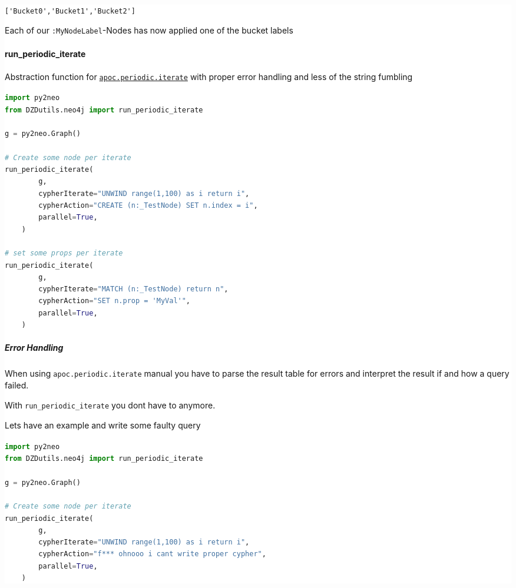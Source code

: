 `['Bucket0','Bucket1','Bucket2']`

Each of our `:MyNodeLabel`-Nodes has now applied one of the bucket labels


#### run_periodic_iterate

Abstraction function for [`apoc.periodic.iterate`](https://neo4j.com/labs/apoc/4.1/overview/apoc.periodic/apoc.periodic.iterate/) with proper error handling and less of the string fumbling

```python
import py2neo
from DZDutils.neo4j import run_periodic_iterate

g = py2neo.Graph()

# Create some node per iterate
run_periodic_iterate(
        g,
        cypherIterate="UNWIND range(1,100) as i return i",
        cypherAction="CREATE (n:_TestNode) SET n.index = i",
        parallel=True,
    )

# set some props per iterate
run_periodic_iterate(
        g,
        cypherIterate="MATCH (n:_TestNode) return n",
        cypherAction="SET n.prop = 'MyVal'",
        parallel=True,
    )
```

##### Error Handling

When using `apoc.periodic.iterate` manual you have to parse the result table for errors and interpret the result if and how a query failed.


With `run_periodic_iterate` you dont have to anymore.

Lets have an example and write some faulty query

```python
import py2neo
from DZDutils.neo4j import run_periodic_iterate

g = py2neo.Graph()

# Create some node per iterate
run_periodic_iterate(
        g,
        cypherIterate="UNWIND range(1,100) as i return i",
        cypherAction="f*** ohnooo i cant write proper cypher",
        parallel=True,
    )
```
